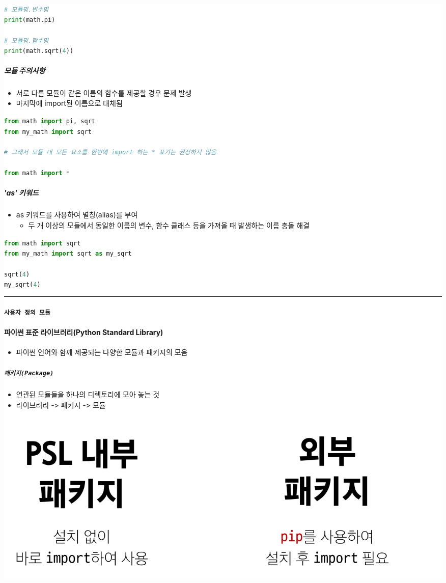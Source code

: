 ```python
# 모듈명.변수명
print(math.pi)

# 모듈명.함수명
print(math.sqrt(4))
```

##### 모듈 주의사항

- 서로 다른 모듈이 같은 이름의 함수를 제공할 경우 문제 발생
- 마지막에 import된 이름으로 대체됨

```python
from math import pi, sqrt
from my_math import sqrt

# 그래서 모듈 내 모든 요소를 한번에 import 하는 * 표기는 권장하지 않음

from math import *
```

##### 'as' 키워드

- as 키워드를 사용하여 별칭(alias)를 부여
    - 두 개 이상의 모듈에서 동일한 이름의 변수, 함수 클래스 등을 가져올 때 발생하는 이름 충돌 해결

```python
from math import sqrt
from my_math import sqrt as my_sqrt

sqrt(4)
my_sqrt(4)
```

---

#### `사용자 정의 모듈`


#### 파이썬 표준 라이브러리(Python Standard Library)

- 파이썬 언어와 함께 제공되는 다양한 모듈과 패키지의 모음

##### `패키지(Package)`

- 연관된 모듈들을 하나의 디렉토리에 모아 놓는 것
- 라이브러리 -> 패키지 -> 모듈



![alt text](./images/image_25.png)
